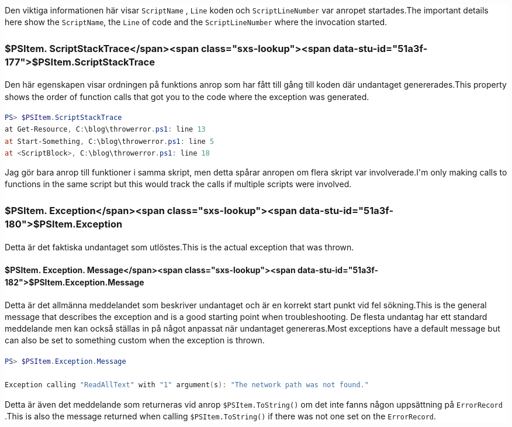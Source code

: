 <span data-ttu-id="51a3f-176">Den viktiga informationen här visar `ScriptName` , `Line` koden och `ScriptLineNumber` var anropet startades.</span><span class="sxs-lookup"><span data-stu-id="51a3f-176">The important details here show the `ScriptName`, the `Line` of code and the `ScriptLineNumber` where the invocation started.</span></span>

### <a name="psitemscriptstacktrace"></a><span data-ttu-id="51a3f-177">$PSItem. ScriptStackTrace</span><span class="sxs-lookup"><span data-stu-id="51a3f-177">$PSItem.ScriptStackTrace</span></span>

<span data-ttu-id="51a3f-178">Den här egenskapen visar ordningen på funktions anrop som har fått till gång till koden där undantaget genererades.</span><span class="sxs-lookup"><span data-stu-id="51a3f-178">This property shows the order of function calls that got you to the code where the exception was generated.</span></span>

```powershell
PS> $PSItem.ScriptStackTrace
at Get-Resource, C:\blog\throwerror.ps1: line 13
at Start-Something, C:\blog\throwerror.ps1: line 5
at <ScriptBlock>, C:\blog\throwerror.ps1: line 18
```

<span data-ttu-id="51a3f-179">Jag gör bara anrop till funktioner i samma skript, men detta spårar anropen om flera skript var involverade.</span><span class="sxs-lookup"><span data-stu-id="51a3f-179">I'm only making calls to functions in the same script but this would track the calls if multiple scripts were involved.</span></span>

### <a name="psitemexception"></a><span data-ttu-id="51a3f-180">$PSItem. Exception</span><span class="sxs-lookup"><span data-stu-id="51a3f-180">$PSItem.Exception</span></span>

<span data-ttu-id="51a3f-181">Detta är det faktiska undantaget som utlöstes.</span><span class="sxs-lookup"><span data-stu-id="51a3f-181">This is the actual exception that was thrown.</span></span>

#### <a name="psitemexceptionmessage"></a><span data-ttu-id="51a3f-182">$PSItem. Exception. Message</span><span class="sxs-lookup"><span data-stu-id="51a3f-182">$PSItem.Exception.Message</span></span>

<span data-ttu-id="51a3f-183">Detta är det allmänna meddelandet som beskriver undantaget och är en korrekt start punkt vid fel sökning.</span><span class="sxs-lookup"><span data-stu-id="51a3f-183">This is the general message that describes the exception and is a good starting point when troubleshooting.</span></span> <span data-ttu-id="51a3f-184">De flesta undantag har ett standard meddelande men kan också ställas in på något anpassat när undantaget genereras.</span><span class="sxs-lookup"><span data-stu-id="51a3f-184">Most exceptions have a default message but can also be set to something custom when the exception is thrown.</span></span>

```powershell
PS> $PSItem.Exception.Message

Exception calling "ReadAllText" with "1" argument(s): "The network path was not found."
```

<span data-ttu-id="51a3f-185">Detta är även det meddelande som returneras vid anrop `$PSItem.ToString()` om det inte fanns någon uppsättning på `ErrorRecord` .</span><span class="sxs-lookup"><span data-stu-id="51a3f-185">This is also the message returned when calling `$PSItem.ToString()` if there was not one set on the `ErrorRecord`.</span></span>
